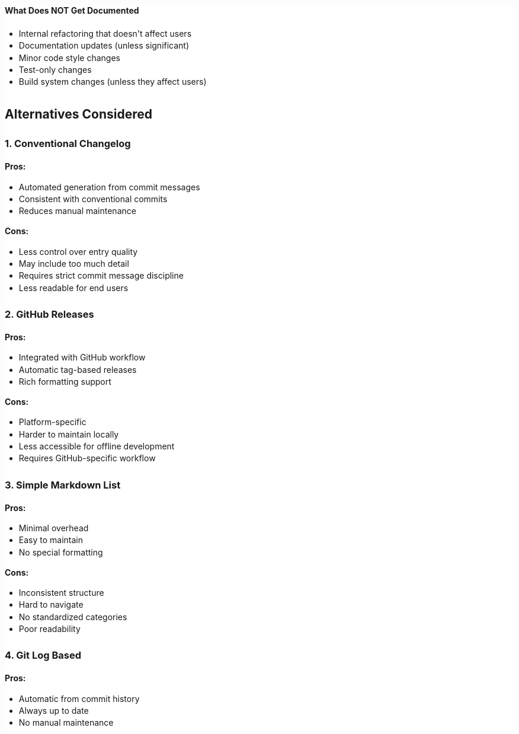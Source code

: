 #### What Does NOT Get Documented
- Internal refactoring that doesn't affect users
- Documentation updates (unless significant)
- Minor code style changes
- Test-only changes
- Build system changes (unless they affect users)

## Alternatives Considered

### 1. Conventional Changelog
**Pros:**
- Automated generation from commit messages
- Consistent with conventional commits
- Reduces manual maintenance

**Cons:**
- Less control over entry quality
- May include too much detail
- Requires strict commit message discipline
- Less readable for end users

### 2. GitHub Releases
**Pros:**
- Integrated with GitHub workflow
- Automatic tag-based releases
- Rich formatting support

**Cons:**
- Platform-specific
- Harder to maintain locally
- Less accessible for offline development
- Requires GitHub-specific workflow

### 3. Simple Markdown List
**Pros:**
- Minimal overhead
- Easy to maintain
- No special formatting

**Cons:**
- Inconsistent structure
- Hard to navigate
- No standardized categories
- Poor readability

### 4. Git Log Based
**Pros:**
- Automatic from commit history
- Always up to date
- No manual maintenance

